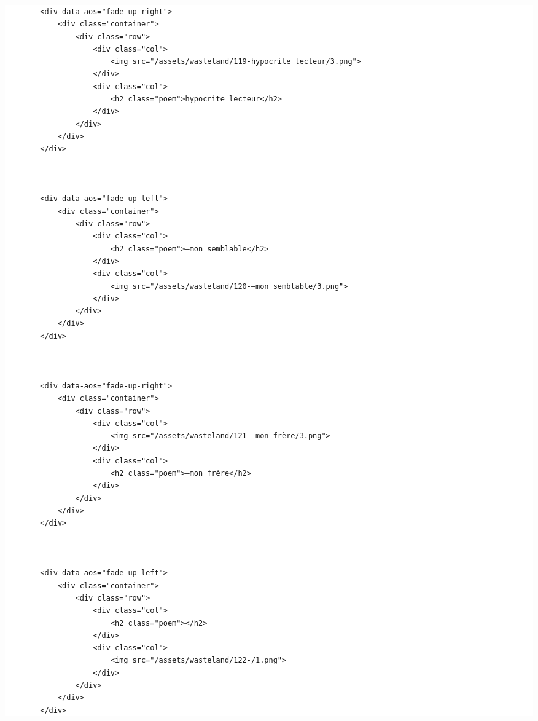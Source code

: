             
            
            <div data-aos="fade-up-right">
                <div class="container">
                    <div class="row">
                        <div class="col">
                            <img src="/assets/wasteland/119-hypocrite lecteur/3.png">
                        </div>
                        <div class="col">
                            <h2 class="poem">hypocrite lecteur</h2>
                        </div>
                    </div>
                </div>
            </div>
            
            
            
            <div data-aos="fade-up-left">
                <div class="container">
                    <div class="row">
                        <div class="col">
                            <h2 class="poem">—mon semblable</h2>
                        </div>
                        <div class="col">
                            <img src="/assets/wasteland/120-—mon semblable/3.png">
                        </div>
                    </div>
                </div>
            </div>
            
            
            
            <div data-aos="fade-up-right">
                <div class="container">
                    <div class="row">
                        <div class="col">
                            <img src="/assets/wasteland/121-—mon frère/3.png">
                        </div>
                        <div class="col">
                            <h2 class="poem">—mon frère</h2>
                        </div>
                    </div>
                </div>
            </div>
            
            
            
            <div data-aos="fade-up-left">
                <div class="container">
                    <div class="row">
                        <div class="col">
                            <h2 class="poem"></h2>
                        </div>
                        <div class="col">
                            <img src="/assets/wasteland/122-/1.png">
                        </div>
                    </div>
                </div>
            </div>
            